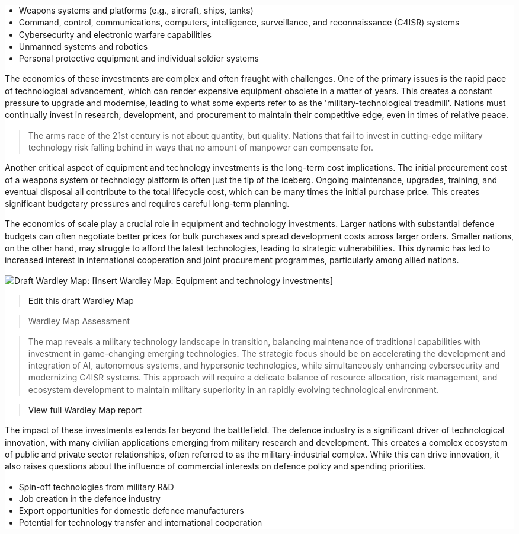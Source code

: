 - Weapons systems and platforms (e.g., aircraft, ships, tanks)
- Command, control, communications, computers, intelligence, surveillance, and reconnaissance (C4ISR) systems
- Cybersecurity and electronic warfare capabilities
- Unmanned systems and robotics
- Personal protective equipment and individual soldier systems

The economics of these investments are complex and often fraught with challenges. One of the primary issues is the rapid pace of technological advancement, which can render expensive equipment obsolete in a matter of years. This creates a constant pressure to upgrade and modernise, leading to what some experts refer to as the 'military-technological treadmill'. Nations must continually invest in research, development, and procurement to maintain their competitive edge, even in times of relative peace.

> The arms race of the 21st century is not about quantity, but quality. Nations that fail to invest in cutting-edge military technology risk falling behind in ways that no amount of manpower can compensate for.

Another critical aspect of equipment and technology investments is the long-term cost implications. The initial procurement cost of a weapons system or technology platform is often just the tip of the iceberg. Ongoing maintenance, upgrades, training, and eventual disposal all contribute to the total lifecycle cost, which can be many times the initial purchase price. This creates significant budgetary pressures and requires careful long-term planning.

The economics of scale play a crucial role in equipment and technology investments. Larger nations with substantial defence budgets can often negotiate better prices for bulk purchases and spread development costs across larger orders. Smaller nations, on the other hand, may struggle to afford the latest technologies, leading to strategic vulnerabilities. This dynamic has led to increased interest in international cooperation and joint procurement programmes, particularly among allied nations.

![Draft Wardley Map: [Insert Wardley Map: Equipment and technology investments]](https://images.wardleymaps.ai/map_c21c54c0-b8b4-4d26-955d-d5773e3ecae2.png)

> [Edit this draft Wardley Map](https://create.wardleymaps.ai/#clone:d5b867cde32ce4564e)

> Wardley Map Assessment

> The map reveals a military technology landscape in transition, balancing maintenance of traditional capabilities with investment in game-changing emerging technologies. The strategic focus should be on accelerating the development and integration of AI, autonomous systems, and hypersonic technologies, while simultaneously enhancing cybersecurity and modernizing C4ISR systems. This approach will require a delicate balance of resource allocation, risk management, and ecosystem development to maintain military superiority in an rapidly evolving technological environment.

> [View full Wardley Map report](markdown/wardley_map_reports/wardley_map_report_06_Equipment_and_technology_investments.md)

The impact of these investments extends far beyond the battlefield. The defence industry is a significant driver of technological innovation, with many civilian applications emerging from military research and development. This creates a complex ecosystem of public and private sector relationships, often referred to as the military-industrial complex. While this can drive innovation, it also raises questions about the influence of commercial interests on defence policy and spending priorities.

- Spin-off technologies from military R&D
- Job creation in the defence industry
- Export opportunities for domestic defence manufacturers
- Potential for technology transfer and international cooperation
